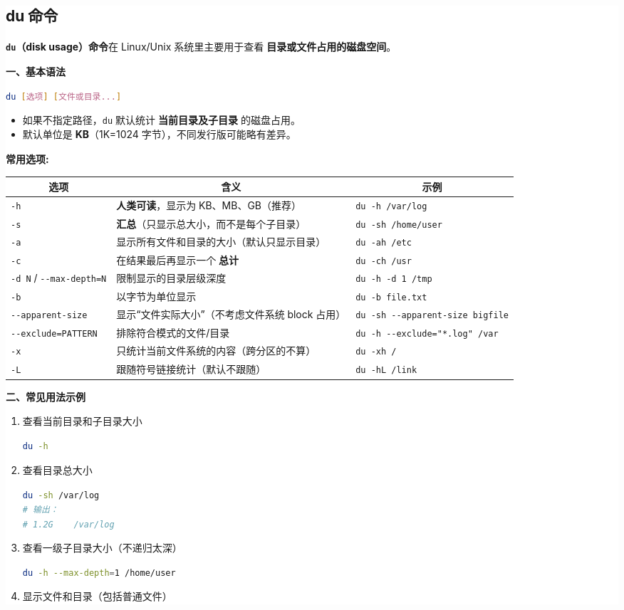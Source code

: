 ## du 命令

**`du`（disk usage）命令**在 Linux/Unix 系统里主要用于查看 **目录或文件占用的磁盘空间**。

**一、基本语法**

```bash
du [选项] [文件或目录...]
```

- 如果不指定路径，`du` 默认统计 **当前目录及子目录** 的磁盘占用。
- 默认单位是 **KB**（1K=1024 字节），不同发行版可能略有差异。

**常用选项:**

| 选项                     | 含义                                            | 示例                             |
| ------------------------ | ----------------------------------------------- | -------------------------------- |
| `-h`                     | **人类可读**，显示为 KB、MB、GB（推荐）         | `du -h /var/log`                 |
| `-s`                     | **汇总**（只显示总大小，而不是每个子目录）      | `du -sh /home/user`              |
| `-a`                     | 显示所有文件和目录的大小（默认只显示目录）      | `du -ah /etc`                    |
| `-c`                     | 在结果最后再显示一个 **总计**                   | `du -ch /usr`                    |
| `-d N` / `--max-depth=N` | 限制显示的目录层级深度                          | `du -h -d 1 /tmp`                |
| `-b`                     | 以字节为单位显示                                | `du -b file.txt`                 |
| `--apparent-size`        | 显示“文件实际大小”（不考虑文件系统 block 占用） | `du -sh --apparent-size bigfile` |
| `--exclude=PATTERN`      | 排除符合模式的文件/目录                         | `du -h --exclude="*.log" /var`   |
| `-x`                     | 只统计当前文件系统的内容（跨分区的不算）        | `du -xh /`                       |
| `-L`                     | 跟随符号链接统计（默认不跟随）                  | `du -hL /link`                   |

**二、常见用法示例**

1. 查看当前目录和子目录大小

   ```bash
   du -h
   ```

2. 查看目录总大小

   ```bash
   du -sh /var/log
   # 输出：
   # 1.2G    /var/log
   ```

3. 查看一级子目录大小（不递归太深）

   ```bash
   du -h --max-depth=1 /home/user
   ```

4. 显示文件和目录（包括普通文件）
